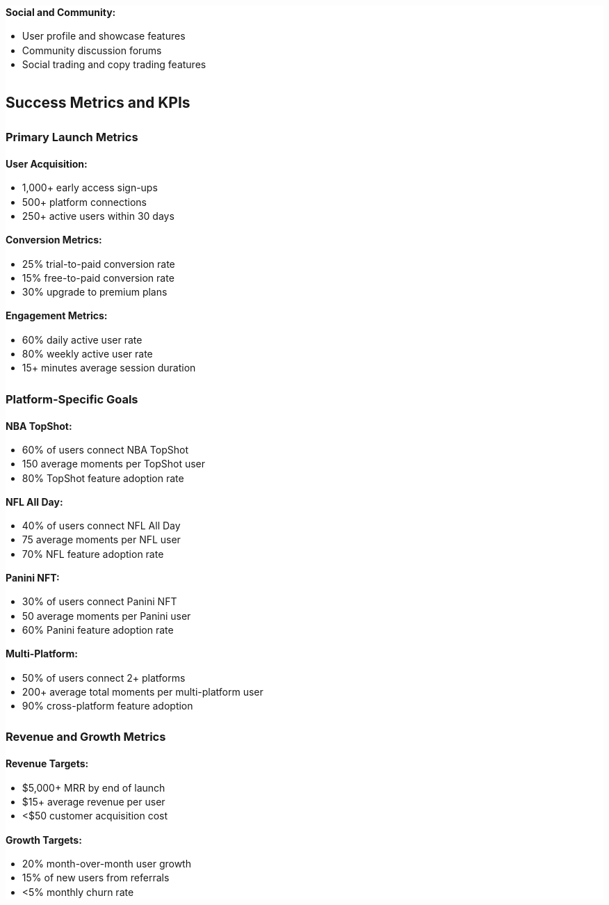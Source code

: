 **Social and Community:**
- User profile and showcase features
- Community discussion forums
- Social trading and copy trading features

## Success Metrics and KPIs

### Primary Launch Metrics
**User Acquisition:**
- 1,000+ early access sign-ups
- 500+ platform connections
- 250+ active users within 30 days

**Conversion Metrics:**
- 25% trial-to-paid conversion rate
- 15% free-to-paid conversion rate
- 30% upgrade to premium plans

**Engagement Metrics:**
- 60% daily active user rate
- 80% weekly active user rate
- 15+ minutes average session duration

### Platform-Specific Goals
**NBA TopShot:**
- 60% of users connect NBA TopShot
- 150 average moments per TopShot user
- 80% TopShot feature adoption rate

**NFL All Day:**
- 40% of users connect NFL All Day
- 75 average moments per NFL user
- 70% NFL feature adoption rate

**Panini NFT:**
- 30% of users connect Panini NFT
- 50 average moments per Panini user
- 60% Panini feature adoption rate

**Multi-Platform:**
- 50% of users connect 2+ platforms
- 200+ average total moments per multi-platform user
- 90% cross-platform feature adoption

### Revenue and Growth Metrics
**Revenue Targets:**
- $5,000+ MRR by end of launch
- $15+ average revenue per user
- <$50 customer acquisition cost

**Growth Targets:**
- 20% month-over-month user growth
- 15% of new users from referrals
- <5% monthly churn rate

